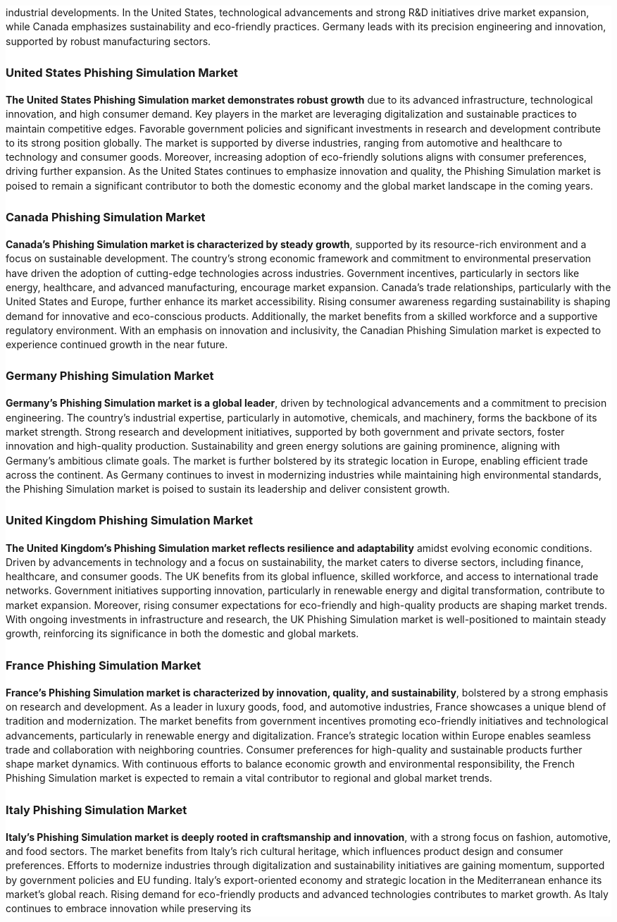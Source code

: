 industrial developments. In the United States, technological advancements and strong R&amp;D initiatives drive market expansion, while Canada emphasizes sustainability and eco-friendly practices. Germany leads with its precision engineering and innovation, supported by robust manufacturing sectors.</span></em></p></blockquote><h3><strong>United States Phishing Simulation Market</strong></h3><p><strong>The United States Phishing Simulation market demonstrates robust growth</strong> due to its advanced infrastructure, technological innovation, and high consumer demand. Key players in the market are leveraging digitalization and sustainable practices to maintain competitive edges. Favorable government policies and significant investments in research and development contribute to its strong position globally. The market is supported by diverse industries, ranging from automotive and healthcare to technology and consumer goods. Moreover, increasing adoption of eco-friendly solutions aligns with consumer preferences, driving further expansion. As the United States continues to emphasize innovation and quality, the Phishing Simulation market is poised to remain a significant contributor to both the domestic economy and the global market landscape in the coming years.</p><h3><strong>Canada Phishing Simulation Market</strong></h3><p><strong>Canada&rsquo;s Phishing Simulation market is characterized by steady growth</strong>, supported by its resource-rich environment and a focus on sustainable development. The country&rsquo;s strong economic framework and commitment to environmental preservation have driven the adoption of cutting-edge technologies across industries. Government incentives, particularly in sectors like energy, healthcare, and advanced manufacturing, encourage market expansion. Canada&rsquo;s trade relationships, particularly with the United States and Europe, further enhance its market accessibility. Rising consumer awareness regarding sustainability is shaping demand for innovative and eco-conscious products. Additionally, the market benefits from a skilled workforce and a supportive regulatory environment. With an emphasis on innovation and inclusivity, the Canadian Phishing Simulation market is expected to experience continued growth in the near future.</p><h3><strong>Germany Phishing Simulation Market</strong></h3><p><strong>Germany&rsquo;s Phishing Simulation market is a global leader</strong>, driven by technological advancements and a commitment to precision engineering. The country&rsquo;s industrial expertise, particularly in automotive, chemicals, and machinery, forms the backbone of its market strength. Strong research and development initiatives, supported by both government and private sectors, foster innovation and high-quality production. Sustainability and green energy solutions are gaining prominence, aligning with Germany&rsquo;s ambitious climate goals. The market is further bolstered by its strategic location in Europe, enabling efficient trade across the continent. As Germany continues to invest in modernizing industries while maintaining high environmental standards, the Phishing Simulation market is poised to sustain its leadership and deliver consistent growth.</p><h3><strong>United Kingdom Phishing Simulation Market</strong></h3><p><strong>The United Kingdom&rsquo;s Phishing Simulation market reflects resilience and adaptability</strong> amidst evolving economic conditions. Driven by advancements in technology and a focus on sustainability, the market caters to diverse sectors, including finance, healthcare, and consumer goods. The UK benefits from its global influence, skilled workforce, and access to international trade networks. Government initiatives supporting innovation, particularly in renewable energy and digital transformation, contribute to market expansion. Moreover, rising consumer expectations for eco-friendly and high-quality products are shaping market trends. With ongoing investments in infrastructure and research, the UK Phishing Simulation market is well-positioned to maintain steady growth, reinforcing its significance in both the domestic and global markets.</p><h3><strong>France Phishing Simulation Market</strong></h3><p><strong>France&rsquo;s Phishing Simulation market is characterized by innovation, quality, and sustainability</strong>, bolstered by a strong emphasis on research and development. As a leader in luxury goods, food, and automotive industries, France showcases a unique blend of tradition and modernization. The market benefits from government incentives promoting eco-friendly initiatives and technological advancements, particularly in renewable energy and digitalization. France&rsquo;s strategic location within Europe enables seamless trade and collaboration with neighboring countries. Consumer preferences for high-quality and sustainable products further shape market dynamics. With continuous efforts to balance economic growth and environmental responsibility, the French Phishing Simulation market is expected to remain a vital contributor to regional and global market trends.</p><h3><strong>Italy Phishing Simulation Market</strong></h3><p><strong>Italy&rsquo;s Phishing Simulation market is deeply rooted in craftsmanship and innovation</strong>, with a strong focus on fashion, automotive, and food sectors. The market benefits from Italy&rsquo;s rich cultural heritage, which influences product design and consumer preferences. Efforts to modernize industries through digitalization and sustainability initiatives are gaining momentum, supported by government policies and EU funding. Italy&rsquo;s export-oriented economy and strategic location in the Mediterranean enhance its market&rsquo;s global reach. Rising demand for eco-friendly products and advanced technologies contributes to market growth. As Italy continues to embrace innovation while preserving its